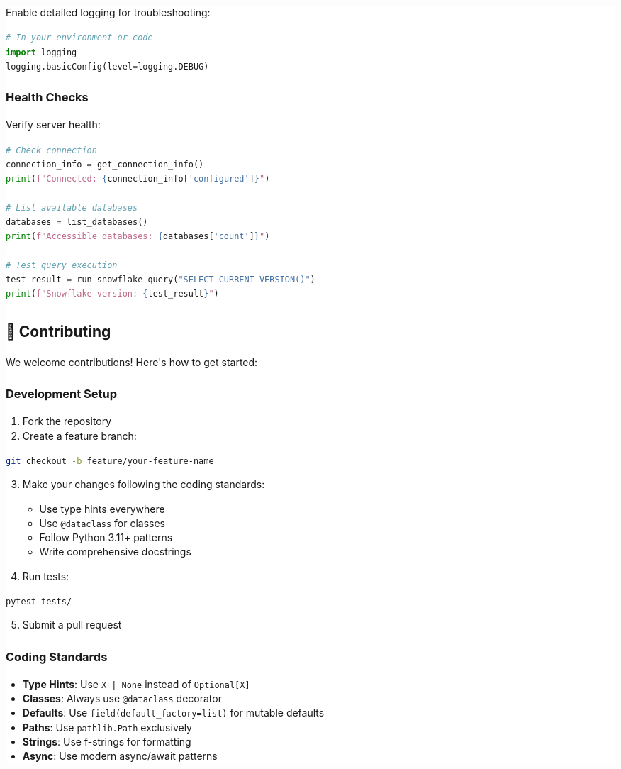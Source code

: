 Enable detailed logging for troubleshooting:

```python
# In your environment or code
import logging
logging.basicConfig(level=logging.DEBUG)
```

### Health Checks

Verify server health:

```python
# Check connection
connection_info = get_connection_info()
print(f"Connected: {connection_info['configured']}")

# List available databases
databases = list_databases()
print(f"Accessible databases: {databases['count']}")

# Test query execution
test_result = run_snowflake_query("SELECT CURRENT_VERSION()")
print(f"Snowflake version: {test_result}")
```

## 🤝 Contributing

We welcome contributions! Here's how to get started:

### Development Setup

1. Fork the repository
2. Create a feature branch:
```bash
git checkout -b feature/your-feature-name
```

3. Make your changes following the coding standards:
   - Use type hints everywhere
   - Use `@dataclass` for classes
   - Follow Python 3.11+ patterns
   - Write comprehensive docstrings

4. Run tests:
```bash
pytest tests/
```

5. Submit a pull request

### Coding Standards

- **Type Hints**: Use `X | None` instead of `Optional[X]`
- **Classes**: Always use `@dataclass` decorator
- **Defaults**: Use `field(default_factory=list)` for mutable defaults
- **Paths**: Use `pathlib.Path` exclusively
- **Strings**: Use f-strings for formatting
- **Async**: Use modern async/await patterns
